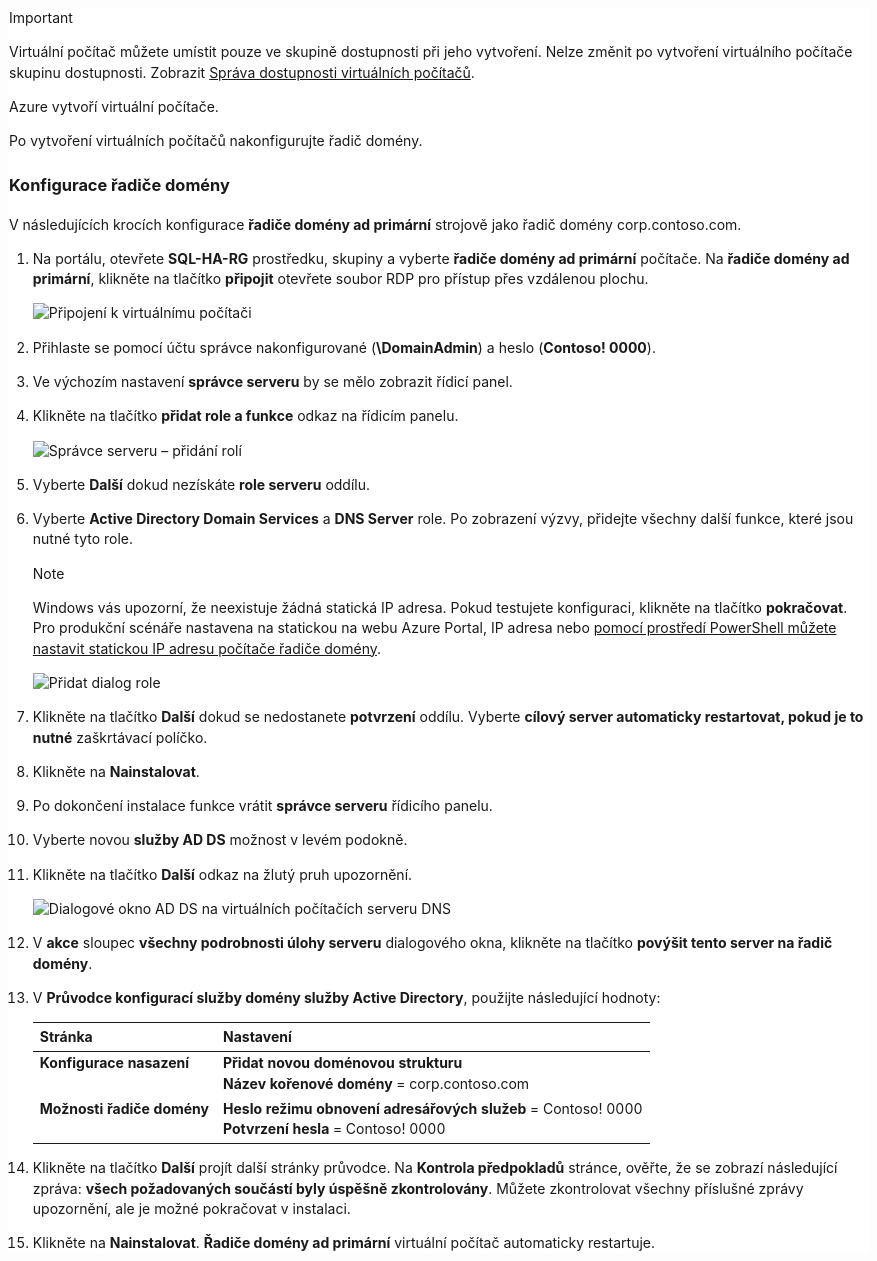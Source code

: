    >[!IMPORTANT]
   >Virtuální počítač můžete umístit pouze ve skupině dostupnosti při jeho vytvoření. Nelze změnit po vytvoření virtuálního počítače skupinu dostupnosti. Zobrazit [Správa dostupnosti virtuálních počítačů](../manage-availability.md).

Azure vytvoří virtuální počítače.

Po vytvoření virtuálních počítačů nakonfigurujte řadič domény.

### <a name="configure-the-domain-controller"></a>Konfigurace řadiče domény
V následujících krocích konfigurace **řadiče domény ad primární** strojově jako řadič domény corp.contoso.com.

1. Na portálu, otevřete **SQL-HA-RG** prostředku, skupiny a vyberte **řadiče domény ad primární** počítače. Na **řadiče domény ad primární**, klikněte na tlačítko **připojit** otevřete soubor RDP pro přístup přes vzdálenou plochu.

    ![Připojení k virtuálnímu počítači](./media/virtual-machines-windows-portal-sql-availability-group-tutorial/20-connectrdp.png)
2. Přihlaste se pomocí účtu správce nakonfigurované (**\DomainAdmin**) a heslo (**Contoso! 0000**).
3. Ve výchozím nastavení **správce serveru** by se mělo zobrazit řídicí panel.
4. Klikněte na tlačítko **přidat role a funkce** odkaz na řídicím panelu.

    ![Správce serveru – přidání rolí](./media/virtual-machines-windows-portal-sql-availability-group-tutorial/22-addfeatures.png)
5. Vyberte **Další** dokud nezískáte **role serveru** oddílu.
6. Vyberte **Active Directory Domain Services** a **DNS Server** role. Po zobrazení výzvy, přidejte všechny další funkce, které jsou nutné tyto role.

   > [!NOTE]
   > Windows vás upozorní, že neexistuje žádná statická IP adresa. Pokud testujete konfiguraci, klikněte na tlačítko **pokračovat**. Pro produkční scénáře nastavena na statickou na webu Azure Portal, IP adresa nebo [pomocí prostředí PowerShell můžete nastavit statickou IP adresu počítače řadiče domény](../../../virtual-network/virtual-networks-reserved-private-ip.md).
   >
   >

    ![Přidat dialog role](./media/virtual-machines-windows-portal-sql-availability-group-tutorial/23-addroles.png)
7. Klikněte na tlačítko **Další** dokud se nedostanete **potvrzení** oddílu. Vyberte **cílový server automaticky restartovat, pokud je to nutné** zaškrtávací políčko.
8. Klikněte na **Nainstalovat**.
9. Po dokončení instalace funkce vrátit **správce serveru** řídicího panelu.
10. Vyberte novou **služby AD DS** možnost v levém podokně.
11. Klikněte na tlačítko **Další** odkaz na žlutý pruh upozornění.

    ![Dialogové okno AD DS na virtuálních počítačích serveru DNS](./media/virtual-machines-windows-portal-sql-availability-group-tutorial/24-addsmore.png)
12. V **akce** sloupec **všechny podrobnosti úlohy serveru** dialogového okna, klikněte na tlačítko **povýšit tento server na řadič domény**.
13. V **Průvodce konfigurací služby domény služby Active Directory**, použijte následující hodnoty:

    | **Stránka** | Nastavení |
    | --- | --- |
    | **Konfigurace nasazení** |**Přidat novou doménovou strukturu**<br/> **Název kořenové domény** = corp.contoso.com |
    | **Možnosti řadiče domény** |**Heslo režimu obnovení adresářových služeb** = Contoso! 0000<br/>**Potvrzení hesla** = Contoso! 0000 |
14. Klikněte na tlačítko **Další** projít další stránky průvodce. Na **Kontrola předpokladů** stránce, ověřte, že se zobrazí následující zpráva: **všech požadovaných součástí byly úspěšně zkontrolovány**. Můžete zkontrolovat všechny příslušné zprávy upozornění, ale je možné pokračovat v instalaci.
15. Klikněte na **Nainstalovat**. **Řadiče domény ad primární** virtuální počítač automaticky restartuje.
